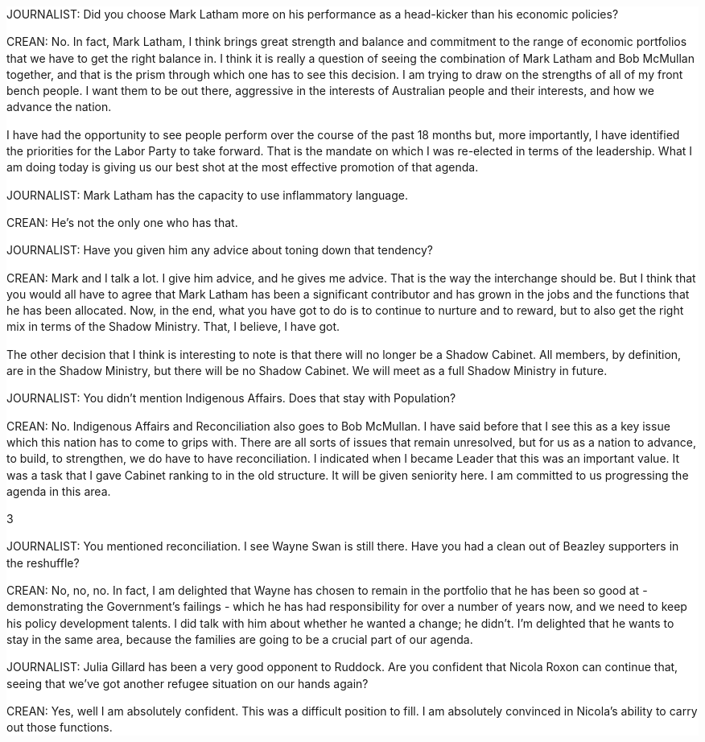  JOURNALIST: Did you choose Mark Latham more on his performance as a head-kicker than his economic policies?   

 CREAN: No.  In fact, Mark Latham, I think brings great strength and  balance and commitment to the range of economic portfolios that we have to get  the right balance in.  I think it is really a question of seeing the combination of Mark  Latham and Bob McMullan together, and that is the prism through which one has to  see this decision.  I am trying to draw on the strengths of all of my front bench  people.  I want them to be out there, aggressive in the interests of Australian people  and their interests, and how we advance the nation.   

 I have had the opportunity to see people perform over the course of the past  18 months but, more importantly, I have identified the priorities for the Labor Party  to take forward.  That is the mandate on which I was re-elected in terms of the  leadership.  What I am doing today is giving us our best shot at the most effective  promotion of that agenda.   

 JOURNALIST: Mark Latham has the capacity to use inflammatory language.   

 CREAN: He’s not the only one who has that. 

 

 JOURNALIST: Have you given him any advice about toning down that tendency?   

 CREAN: Mark and I talk a lot.  I give him advice, and he gives me advice.   That is the way the interchange should be.  But I think that you would all have to  agree that Mark Latham has been a significant contributor and has grown in the jobs  and the functions that he has been allocated.  Now, in the end, what you have got  to do is to continue to nurture and to reward, but to also get the right mix in terms  of the Shadow Ministry.  That, I believe, I have got.   

 The other decision that I think is interesting to note is that there will no longer be a  Shadow Cabinet.  All members, by definition, are in the Shadow Ministry, but there  will be no Shadow Cabinet.  We will meet as a full Shadow Ministry in future.   

 JOURNALIST: You didn’t mention Indigenous Affairs.  Does that stay with  Population?   

 CREAN: No.  Indigenous Affairs and Reconciliation also goes to Bob  McMullan.  I have said before that I see this as a key issue which this nation has to  come to grips with.  There are all sorts of issues that remain unresolved, but for us  as a nation to advance, to build, to strengthen, we do have to have reconciliation.  I  indicated when I became Leader that this was an important value.  It was a task  that I gave Cabinet ranking to in the old structure.  It will be given seniority here.  I  am committed to us progressing the agenda in this area. 

  3

 

 JOURNALIST: You mentioned reconciliation.  I see Wayne Swan is still there.   Have you had a clean out of Beazley supporters in the reshuffle?   

 CREAN: No, no, no.  In fact, I am delighted that Wayne has chosen to  remain in the portfolio that he has been so good at - demonstrating the  Government’s failings - which he has had responsibility for over a number of years  now, and we need to keep his policy development talents.  I did talk with him about  whether he wanted a change; he didn’t.  I’m delighted that he wants to stay in the  same area, because the families are going to be a crucial part of our agenda.   

 JOURNALIST: Julia Gillard has been a very good opponent to Ruddock.  Are you  confident that Nicola Roxon can continue that, seeing that we’ve got another  refugee situation on our hands again?   

 CREAN: Yes, well I am absolutely confident.  This was a difficult position  to fill.  I am absolutely convinced in Nicola’s ability to carry out those functions.    
